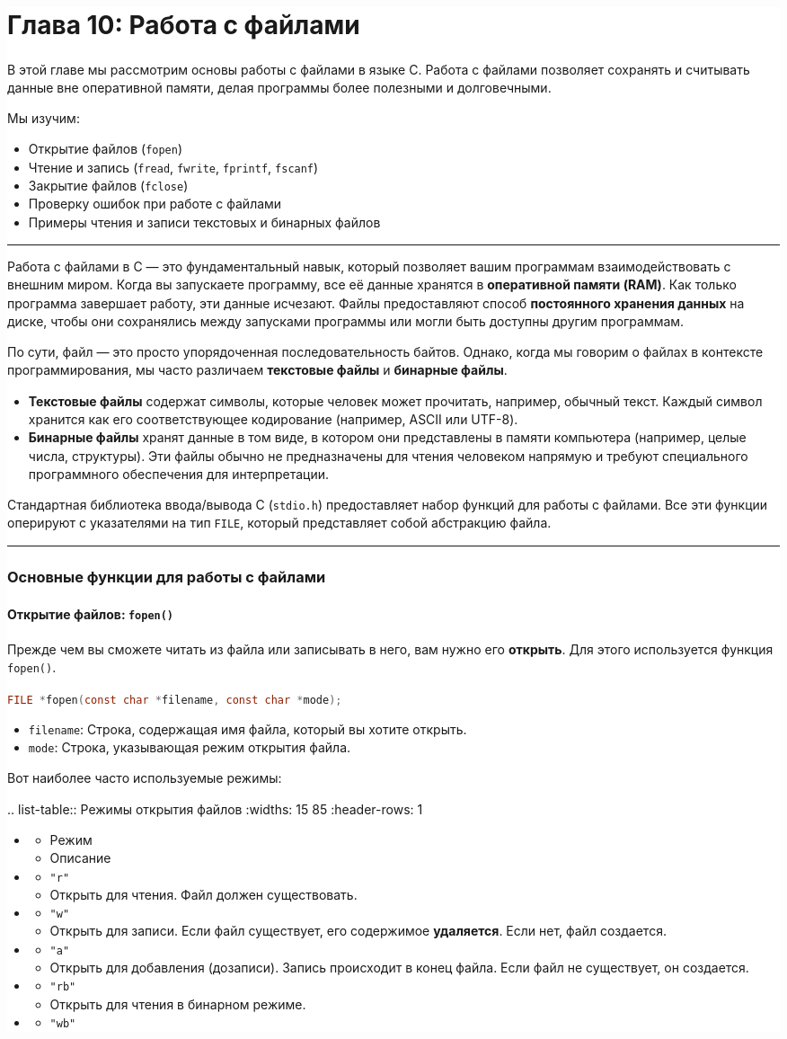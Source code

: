 # Глава 10: Работа с файлами

В этой главе мы рассмотрим основы работы с файлами в языке C. Работа с файлами позволяет сохранять и считывать данные вне оперативной памяти, делая программы более полезными и долговечными.

Мы изучим:

  * Открытие файлов (`fopen`)
  * Чтение и запись (`fread`, `fwrite`, `fprintf`, `fscanf`)
  * Закрытие файлов (`fclose`)
  * Проверку ошибок при работе с файлами
  * Примеры чтения и записи текстовых и бинарных файлов

-----

Работа с файлами в C — это фундаментальный навык, который позволяет вашим программам взаимодействовать с внешним миром. Когда вы запускаете программу, все её данные хранятся в **оперативной памяти (RAM)**. Как только программа завершает работу, эти данные исчезают. Файлы предоставляют способ **постоянного хранения данных** на диске, чтобы они сохранялись между запусками программы или могли быть доступны другим программам.

По сути, файл — это просто упорядоченная последовательность байтов. Однако, когда мы говорим о файлах в контексте программирования, мы часто различаем **текстовые файлы** и **бинарные файлы**.

  * **Текстовые файлы** содержат символы, которые человек может прочитать, например, обычный текст. Каждый символ хранится как его соответствующее кодирование (например, ASCII или UTF-8).
  * **Бинарные файлы** хранят данные в том виде, в котором они представлены в памяти компьютера (например, целые числа, структуры). Эти файлы обычно не предназначены для чтения человеком напрямую и требуют специального программного обеспечения для интерпретации.

Стандартная библиотека ввода/вывода C (`stdio.h`) предоставляет набор функций для работы с файлами. Все эти функции оперируют с указателями на тип `FILE`, который представляет собой абстракцию файла.

-----

### Основные функции для работы с файлами

#### Открытие файлов: `fopen()`

Прежде чем вы сможете читать из файла или записывать в него, вам нужно его **открыть**. Для этого используется функция `fopen()`.

```c
FILE *fopen(const char *filename, const char *mode);
```

  * `filename`: Строка, содержащая имя файла, который вы хотите открыть.
  * `mode`: Строка, указывающая режим открытия файла.

Вот наиболее часто используемые режимы:

.. list-table:: Режимы открытия файлов
:widths: 15 85
:header-rows: 1

  *   - Режим
      - Описание
  *   - `"r"`
      - Открыть для чтения. Файл должен существовать.
  *   - `"w"`
      - Открыть для записи. Если файл существует, его содержимое **удаляется**. Если нет, файл создается.
  *   - `"a"`
      - Открыть для добавления (дозаписи). Запись происходит в конец файла. Если файл не существует, он создается.
  *   - `"rb"`
      - Открыть для чтения в бинарном режиме.
  *   - `"wb"`